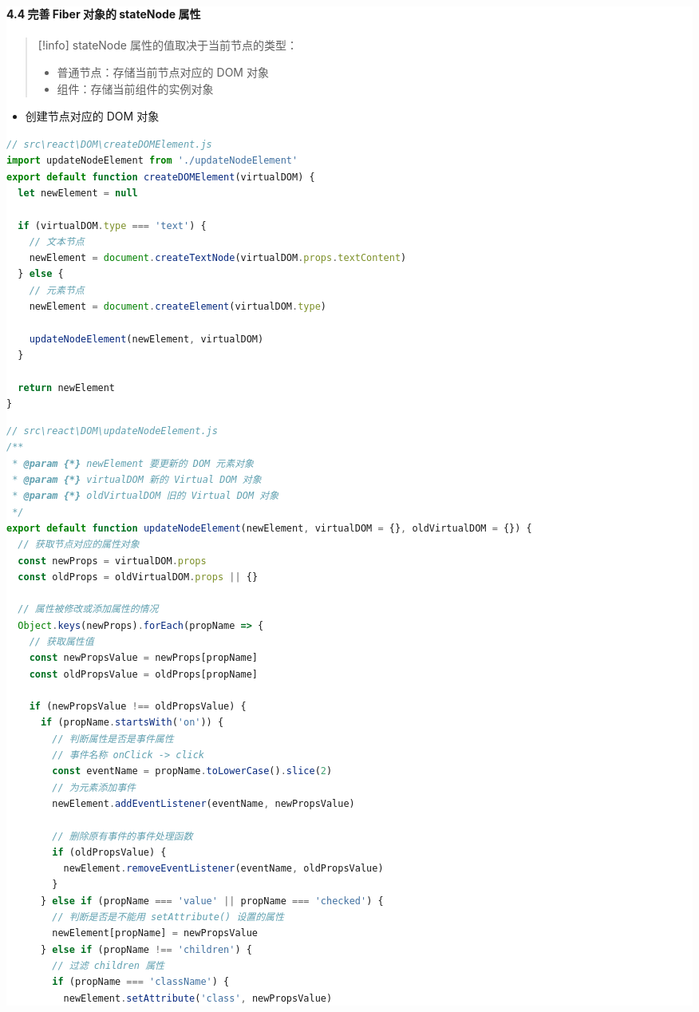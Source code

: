 #### 4.4 完善 Fiber 对象的 stateNode 属性

> [!info]
> stateNode 属性的值取决于当前节点的类型：
>   - 普通节点：存储当前节点对应的 DOM 对象
>   - 组件：存储当前组件的实例对象

- 创建节点对应的 DOM 对象

```js
// src\react\DOM\createDOMElement.js
import updateNodeElement from './updateNodeElement'
export default function createDOMElement(virtualDOM) {
  let newElement = null

  if (virtualDOM.type === 'text') {
    // 文本节点
    newElement = document.createTextNode(virtualDOM.props.textContent)
  } else {
    // 元素节点
    newElement = document.createElement(virtualDOM.type)

    updateNodeElement(newElement, virtualDOM)
  }

  return newElement
}
```

```js
// src\react\DOM\updateNodeElement.js
/**
 * @param {*} newElement 要更新的 DOM 元素对象
 * @param {*} virtualDOM 新的 Virtual DOM 对象
 * @param {*} oldVirtualDOM 旧的 Virtual DOM 对象
 */
export default function updateNodeElement(newElement, virtualDOM = {}, oldVirtualDOM = {}) {
  // 获取节点对应的属性对象
  const newProps = virtualDOM.props
  const oldProps = oldVirtualDOM.props || {}

  // 属性被修改或添加属性的情况
  Object.keys(newProps).forEach(propName => {
    // 获取属性值
    const newPropsValue = newProps[propName]
    const oldPropsValue = oldProps[propName]

    if (newPropsValue !== oldPropsValue) {
      if (propName.startsWith('on')) {
        // 判断属性是否是事件属性
        // 事件名称 onClick -> click
        const eventName = propName.toLowerCase().slice(2)
        // 为元素添加事件
        newElement.addEventListener(eventName, newPropsValue)

        // 删除原有事件的事件处理函数
        if (oldPropsValue) {
          newElement.removeEventListener(eventName, oldPropsValue)
        }
      } else if (propName === 'value' || propName === 'checked') {
        // 判断是否是不能用 setAttribute() 设置的属性
        newElement[propName] = newPropsValue
      } else if (propName !== 'children') {
        // 过滤 children 属性
        if (propName === 'className') {
          newElement.setAttribute('class', newPropsValue)
```
